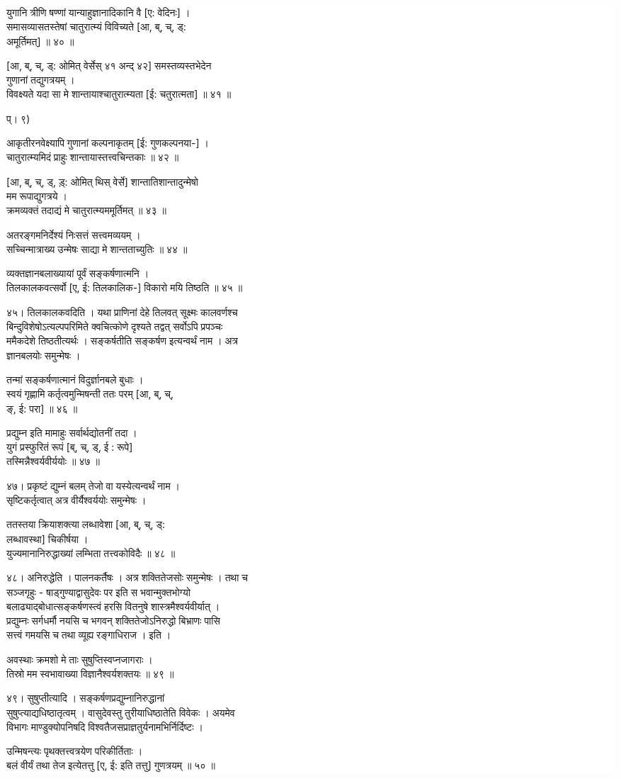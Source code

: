 युगानि त्रीणि षण्णां यान्याहुज्ञानादिकानि वै [ए: वेदिनः] ।  
समासव्यासतस्तेषां चातुरात्म्यं विविच्यते [आ, ब्, च्, ड्:   
अमूर्तिमत्] ॥ ४० ॥  
  
[आ, ब्, च्, ड्: ओमित् वेर्सेस् ४१ अन्द् ४२] समस्तव्यस्तभेदेन   
गुणानां तद्युगत्रयम् ।  
विवक्ष्यते यदा सा मे शान्तायाश्चातुरात्म्यता [ई: चतुरात्मता] ॥ ४१ ॥  
  
प्। ९)  
  
आकृतीरनवेक्ष्यापि गुणानां कल्पनाकृतम् [ई: गुणकल्पनया-] ।  
चातुरात्म्यमिदं प्राहुः शान्तायास्तत्त्वचिन्तकाः ॥ ४२ ॥  
  
[आ, ब्, च्, ड्, ड़्: ओमित् थिस् वेर्से] शान्तातिशान्तादुन्मेषो   
मम रूपाद्युगत्रये ।  
क्रमव्यक्तं तदाद्यं मे चातुरात्म्यममूर्तिमत् ॥ ४३ ॥  
  
अतरङ्गमनिर्देश्यं निःसत्तं सत्त्वमव्ययम् ।  
सच्चिन्मात्राख्य उन्मेषः साद्या मे शान्तताच्युतिः ॥ ४४ ॥  
  
व्यक्तज्ञानबलाख्यायां पूर्वं सङ्कर्षणात्मनि ।  
तिलकालकवत्सर्वो [ए, ई: तिलकालिक-] विकारो मयि तिष्ठति ॥ ४५ ॥  
  
४५। तिलकालकवदिति । यथा प्राणिनां देहे तिलवत् सूक्ष्मः कालवर्णश्च   
बिन्दुविशेषोऽत्यल्पपरिमिते क्वचित्कोणे दृश्यते तद्वत् सर्वोऽपि प्रपञ्चः   
ममैकदेशे तिष्ठतीत्यर्थः । सङ्कर्षतीति सङ्कर्षण इत्यन्वर्थं नाम । अत्र   
ज्ञानबलयोः समुन्मेषः ।  
  
तन्मां सङ्कर्षणात्मानं विदुर्ज्ञानबले बुधाः ।  
स्वयं गृह्णामि कर्तृत्वमुन्मिषन्ती ततः परम् [आ, ब्, च्,   
ङ्, ई: परा] ॥ ४६ ॥  
  
प्रद्युम्न इति मामाहुः सर्वार्थद्योतनीं तदा ।  
युगं प्रस्फुरितं रूपं [ब्, च्, ड्, ई : रूपे]   
तस्मिन्नैश्वर्यवीर्ययोः ॥ ४७ ॥  
  
४७। प्रकृष्टं द्युम्नं बलम् तेजो वा यस्येत्यन्वर्थं नाम ।   
सृष्टिकर्तृत्वात् अत्र वीर्यैश्वर्ययोः समुन्मेषः ।  
  
ततस्तया क्रियाशक्त्या लब्धावेशा [आ, ब्, च्, ड्:   
लब्धावस्था] चिकीर्षया ।  
युज्यमानानिरुद्धाख्यां लम्भिता तत्त्वकोविदैः ॥ ४८ ॥  
  
४८। अनिरुद्धेति । पालनकर्तैषः । अत्र शक्तितेजसोः समुन्मेषः । तथा च   
सञ्जगृहुः - षाड्गुण्याद्वासुदेवः पर इति स भवान्मुक्तभोग्यो   
बलाढ्याद्बोधात्सङ्कर्षणस्त्वं हरसि वितनुषे शास्त्रमैश्वर्यवीर्यात् ।   
प्रद्युम्नः सर्गधर्मौ नयसि च भगवन् शक्तितेजोऽनिरुद्धो बिभ्राणः पासि   
सत्त्वं गमयसि च तथा व्यूह्य रङ्गाधिराज । इति ।  
  
अवस्थाः क्रमशो मे ताः सुषुप्तिस्वप्नजागराः ।  
तिस्रो मम स्वभावाख्या विज्ञानैश्वर्यशक्तयः ॥ ४९ ॥  
  
४९। सुषुप्तीत्यादि । सङ्कर्षणप्रद्युम्नानिरुद्धानां   
सुषुप्त्याद्यधिष्ठातृत्वम् । वासुदेवस्तु तुरीयाधिष्ठातेति विवेकः । अयमेव   
विभागः माण्डुक्योपनिषदि विश्वतैजसप्राज्ञतुर्यनामभिर्निर्दिष्टः ।  
  
उन्मिषन्त्यः पृथक्तत्त्वत्रयेण परिकीर्तिताः ।  
बलं वीर्यं तथा तेज इत्येतत्तु [ए, ई: इति तत्तु] गुणत्रयम् ॥ ५० ॥  
  